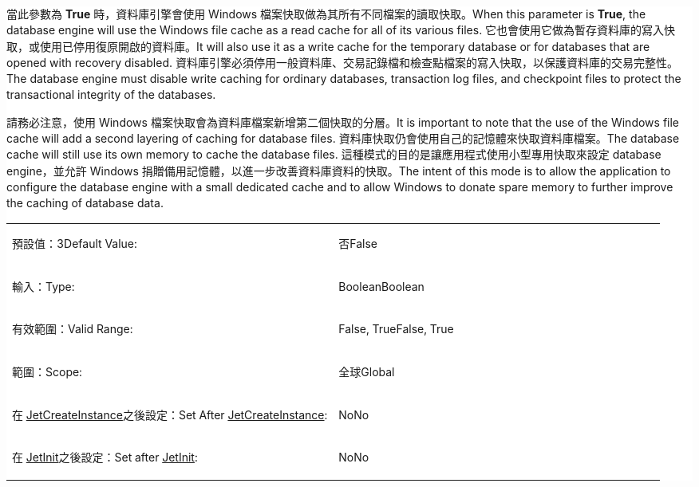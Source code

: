 <span data-ttu-id="4db8e-163">當此參數為 **True** 時，資料庫引擎會使用 Windows 檔案快取做為其所有不同檔案的讀取快取。</span><span class="sxs-lookup"><span data-stu-id="4db8e-163">When this parameter is **True**, the database engine will use the Windows file cache as a read cache for all of its various files.</span></span> <span data-ttu-id="4db8e-164">它也會使用它做為暫存資料庫的寫入快取，或使用已停用復原開啟的資料庫。</span><span class="sxs-lookup"><span data-stu-id="4db8e-164">It will also use it as a write cache for the temporary database or for databases that are opened with recovery disabled.</span></span> <span data-ttu-id="4db8e-165">資料庫引擎必須停用一般資料庫、交易記錄檔和檢查點檔案的寫入快取，以保護資料庫的交易完整性。</span><span class="sxs-lookup"><span data-stu-id="4db8e-165">The database engine must disable write caching for ordinary databases, transaction log files, and checkpoint files to protect the transactional integrity of the databases.</span></span>

<span data-ttu-id="4db8e-166">請務必注意，使用 Windows 檔案快取會為資料庫檔案新增第二個快取的分層。</span><span class="sxs-lookup"><span data-stu-id="4db8e-166">It is important to note that the use of the Windows file cache will add a second layering of caching for database files.</span></span> <span data-ttu-id="4db8e-167">資料庫快取仍會使用自己的記憶體來快取資料庫檔案。</span><span class="sxs-lookup"><span data-stu-id="4db8e-167">The database cache will still use its own memory to cache the database files.</span></span> <span data-ttu-id="4db8e-168">這種模式的目的是讓應用程式使用小型專用快取來設定 database engine，並允許 Windows 捐贈備用記憶體，以進一步改善資料庫資料的快取。</span><span class="sxs-lookup"><span data-stu-id="4db8e-168">The intent of this mode is to allow the application to configure the database engine with a small dedicated cache and to allow Windows to donate spare memory to further improve the caching of database data.</span></span>

<table>
<colgroup>
<col style="width: 50%" />
<col style="width: 50%" />
</colgroup>
<tbody>
<tr class="odd">
<td><p><span data-ttu-id="4db8e-169">預設值：3</span><span class="sxs-lookup"><span data-stu-id="4db8e-169">Default Value:</span></span></p></td>
<td><p><span data-ttu-id="4db8e-170">否</span><span class="sxs-lookup"><span data-stu-id="4db8e-170">False</span></span></p></td>
</tr>
<tr class="even">
<td><p><span data-ttu-id="4db8e-171">輸入：</span><span class="sxs-lookup"><span data-stu-id="4db8e-171">Type:</span></span></p></td>
<td><p><span data-ttu-id="4db8e-172">Boolean</span><span class="sxs-lookup"><span data-stu-id="4db8e-172">Boolean</span></span></p></td>
</tr>
<tr class="odd">
<td><p><span data-ttu-id="4db8e-173">有效範圍：</span><span class="sxs-lookup"><span data-stu-id="4db8e-173">Valid Range:</span></span></p></td>
<td><p><span data-ttu-id="4db8e-174">False, True</span><span class="sxs-lookup"><span data-stu-id="4db8e-174">False, True</span></span></p></td>
</tr>
<tr class="even">
<td><p><span data-ttu-id="4db8e-175">範圍：</span><span class="sxs-lookup"><span data-stu-id="4db8e-175">Scope:</span></span></p></td>
<td><p><span data-ttu-id="4db8e-176">全球</span><span class="sxs-lookup"><span data-stu-id="4db8e-176">Global</span></span></p></td>
</tr>
<tr class="odd">
<td><p><span data-ttu-id="4db8e-177">在 <a href="gg269354(v=exchg.10).md">JetCreateInstance</a>之後設定：</span><span class="sxs-lookup"><span data-stu-id="4db8e-177">Set After <a href="gg269354(v=exchg.10).md">JetCreateInstance</a>:</span></span></p></td>
<td><p><span data-ttu-id="4db8e-178">No</span><span class="sxs-lookup"><span data-stu-id="4db8e-178">No</span></span></p></td>
</tr>
<tr class="even">
<td><p><span data-ttu-id="4db8e-179">在 <a href="gg294068(v=exchg.10).md">JetInit</a>之後設定：</span><span class="sxs-lookup"><span data-stu-id="4db8e-179">Set after <a href="gg294068(v=exchg.10).md">JetInit</a>:</span></span></p></td>
<td><p><span data-ttu-id="4db8e-180">No</span><span class="sxs-lookup"><span data-stu-id="4db8e-180">No</span></span></p></td>
</tr>